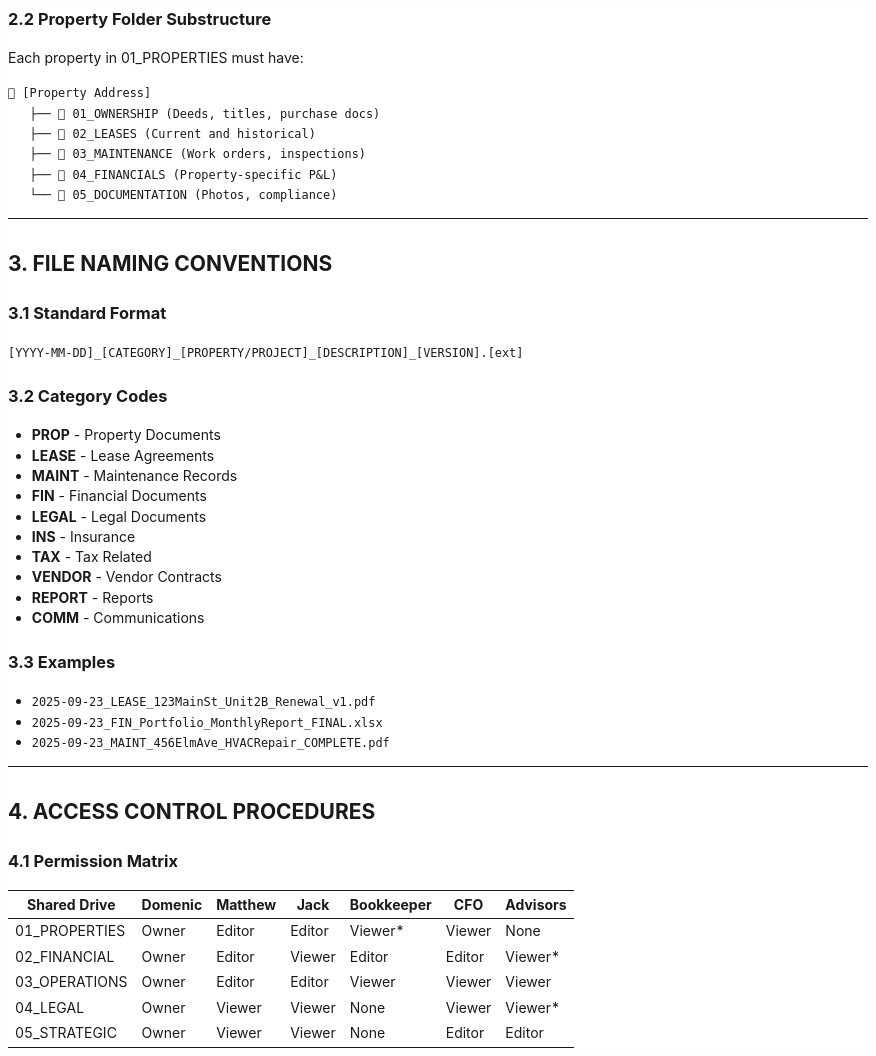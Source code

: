 ### 2.2 Property Folder Substructure

Each property in 01_PROPERTIES must have:
```
📁 [Property Address]
   ├── 📁 01_OWNERSHIP (Deeds, titles, purchase docs)
   ├── 📁 02_LEASES (Current and historical)
   ├── 📁 03_MAINTENANCE (Work orders, inspections)
   ├── 📁 04_FINANCIALS (Property-specific P&L)
   └── 📁 05_DOCUMENTATION (Photos, compliance)
```

---

## 3. FILE NAMING CONVENTIONS

### 3.1 Standard Format
```
[YYYY-MM-DD]_[CATEGORY]_[PROPERTY/PROJECT]_[DESCRIPTION]_[VERSION].[ext]
```

### 3.2 Category Codes
- **PROP** - Property Documents
- **LEASE** - Lease Agreements  
- **MAINT** - Maintenance Records
- **FIN** - Financial Documents
- **LEGAL** - Legal Documents
- **INS** - Insurance
- **TAX** - Tax Related
- **VENDOR** - Vendor Contracts
- **REPORT** - Reports
- **COMM** - Communications

### 3.3 Examples
- `2025-09-23_LEASE_123MainSt_Unit2B_Renewal_v1.pdf`
- `2025-09-23_FIN_Portfolio_MonthlyReport_FINAL.xlsx`
- `2025-09-23_MAINT_456ElmAve_HVACRepair_COMPLETE.pdf`

---

## 4. ACCESS CONTROL PROCEDURES

### 4.1 Permission Matrix

| Shared Drive | Domenic | Matthew | Jack | Bookkeeper | CFO | Advisors |
|-------------|---------|---------|------|------------|-----|----------|
| 01_PROPERTIES | Owner | Editor | Editor | Viewer* | Viewer | None |
| 02_FINANCIAL | Owner | Editor | Viewer | Editor | Editor | Viewer* |
| 03_OPERATIONS | Owner | Editor | Editor | Viewer | Viewer | Viewer |
| 04_LEGAL | Owner | Viewer | Viewer | None | Viewer | Viewer* |
| 05_STRATEGIC | Owner | Viewer | Viewer | None | Editor | Editor |
